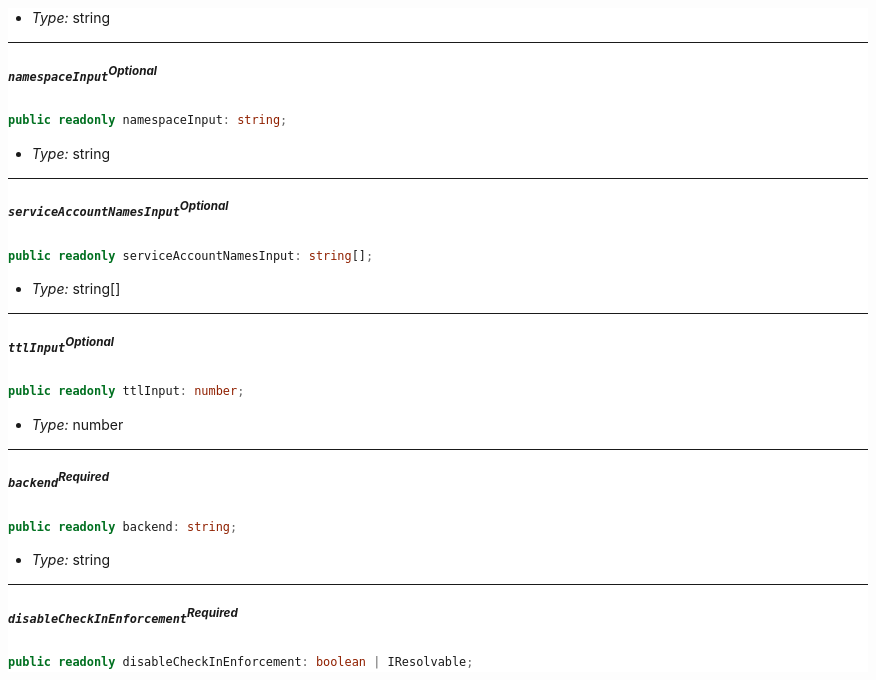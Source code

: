 - *Type:* string

---

##### `namespaceInput`<sup>Optional</sup> <a name="namespaceInput" id="@cdktf/provider-vault.adSecretLibrary.AdSecretLibrary.property.namespaceInput"></a>

```typescript
public readonly namespaceInput: string;
```

- *Type:* string

---

##### `serviceAccountNamesInput`<sup>Optional</sup> <a name="serviceAccountNamesInput" id="@cdktf/provider-vault.adSecretLibrary.AdSecretLibrary.property.serviceAccountNamesInput"></a>

```typescript
public readonly serviceAccountNamesInput: string[];
```

- *Type:* string[]

---

##### `ttlInput`<sup>Optional</sup> <a name="ttlInput" id="@cdktf/provider-vault.adSecretLibrary.AdSecretLibrary.property.ttlInput"></a>

```typescript
public readonly ttlInput: number;
```

- *Type:* number

---

##### `backend`<sup>Required</sup> <a name="backend" id="@cdktf/provider-vault.adSecretLibrary.AdSecretLibrary.property.backend"></a>

```typescript
public readonly backend: string;
```

- *Type:* string

---

##### `disableCheckInEnforcement`<sup>Required</sup> <a name="disableCheckInEnforcement" id="@cdktf/provider-vault.adSecretLibrary.AdSecretLibrary.property.disableCheckInEnforcement"></a>

```typescript
public readonly disableCheckInEnforcement: boolean | IResolvable;
```
